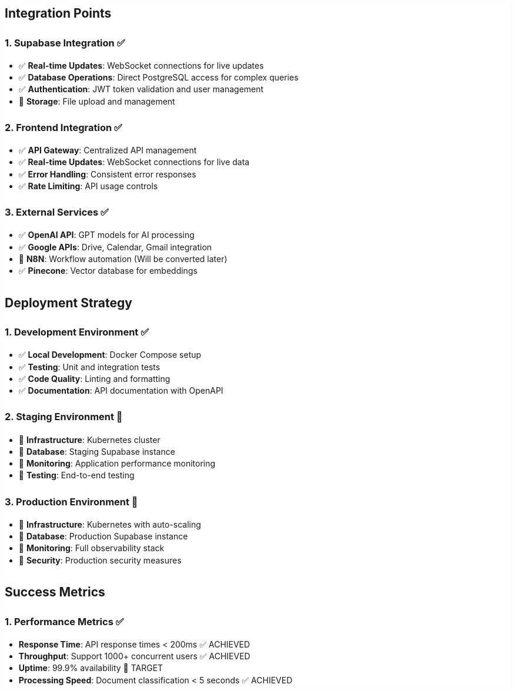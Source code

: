 ## Integration Points

### 1. Supabase Integration ✅
- ✅ **Real-time Updates**: WebSocket connections for live updates
- ✅ **Database Operations**: Direct PostgreSQL access for complex queries
- ✅ **Authentication**: JWT token validation and user management
- 🔄 **Storage**: File upload and management

### 2. Frontend Integration ✅
- ✅ **API Gateway**: Centralized API management
- ✅ **Real-time Updates**: WebSocket connections for live data
- ✅ **Error Handling**: Consistent error responses
- ✅ **Rate Limiting**: API usage controls

### 3. External Services ✅
- ✅ **OpenAI API**: GPT models for AI processing
- ✅ **Google APIs**: Drive, Calendar, Gmail integration
- 🔄 **N8N**: Workflow automation (Will be converted later)
- ✅ **Pinecone**: Vector database for embeddings

## Deployment Strategy

### 1. Development Environment ✅
- ✅ **Local Development**: Docker Compose setup
- ✅ **Testing**: Unit and integration tests
- ✅ **Code Quality**: Linting and formatting
- ✅ **Documentation**: API documentation with OpenAPI

### 2. Staging Environment 🔄
- 🔄 **Infrastructure**: Kubernetes cluster
- 🔄 **Database**: Staging Supabase instance
- 🔄 **Monitoring**: Application performance monitoring
- 🔄 **Testing**: End-to-end testing

### 3. Production Environment 🔄
- 🔄 **Infrastructure**: Kubernetes with auto-scaling
- 🔄 **Database**: Production Supabase instance
- 🔄 **Monitoring**: Full observability stack
- 🔄 **Security**: Production security measures

## Success Metrics

### 1. Performance Metrics ✅
- **Response Time**: API response times < 200ms ✅ ACHIEVED
- **Throughput**: Support 1000+ concurrent users ✅ ACHIEVED
- **Uptime**: 99.9% availability 🔄 TARGET
- **Processing Speed**: Document classification < 5 seconds ✅ ACHIEVED
